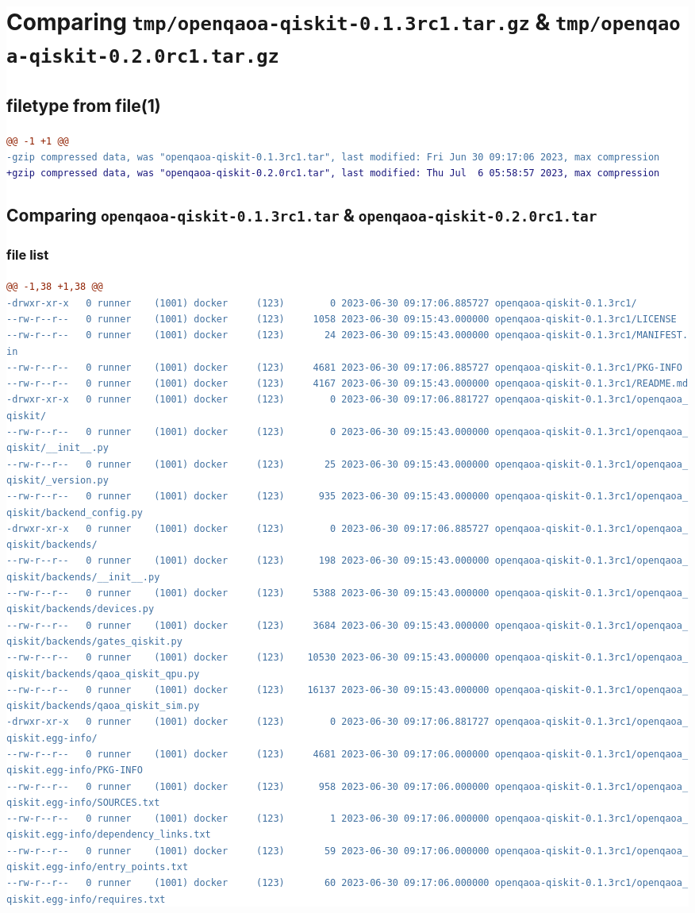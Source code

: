 # Comparing `tmp/openqaoa-qiskit-0.1.3rc1.tar.gz` & `tmp/openqaoa-qiskit-0.2.0rc1.tar.gz`

## filetype from file(1)

```diff
@@ -1 +1 @@
-gzip compressed data, was "openqaoa-qiskit-0.1.3rc1.tar", last modified: Fri Jun 30 09:17:06 2023, max compression
+gzip compressed data, was "openqaoa-qiskit-0.2.0rc1.tar", last modified: Thu Jul  6 05:58:57 2023, max compression
```

## Comparing `openqaoa-qiskit-0.1.3rc1.tar` & `openqaoa-qiskit-0.2.0rc1.tar`

### file list

```diff
@@ -1,38 +1,38 @@
-drwxr-xr-x   0 runner    (1001) docker     (123)        0 2023-06-30 09:17:06.885727 openqaoa-qiskit-0.1.3rc1/
--rw-r--r--   0 runner    (1001) docker     (123)     1058 2023-06-30 09:15:43.000000 openqaoa-qiskit-0.1.3rc1/LICENSE
--rw-r--r--   0 runner    (1001) docker     (123)       24 2023-06-30 09:15:43.000000 openqaoa-qiskit-0.1.3rc1/MANIFEST.in
--rw-r--r--   0 runner    (1001) docker     (123)     4681 2023-06-30 09:17:06.885727 openqaoa-qiskit-0.1.3rc1/PKG-INFO
--rw-r--r--   0 runner    (1001) docker     (123)     4167 2023-06-30 09:15:43.000000 openqaoa-qiskit-0.1.3rc1/README.md
-drwxr-xr-x   0 runner    (1001) docker     (123)        0 2023-06-30 09:17:06.881727 openqaoa-qiskit-0.1.3rc1/openqaoa_qiskit/
--rw-r--r--   0 runner    (1001) docker     (123)        0 2023-06-30 09:15:43.000000 openqaoa-qiskit-0.1.3rc1/openqaoa_qiskit/__init__.py
--rw-r--r--   0 runner    (1001) docker     (123)       25 2023-06-30 09:15:43.000000 openqaoa-qiskit-0.1.3rc1/openqaoa_qiskit/_version.py
--rw-r--r--   0 runner    (1001) docker     (123)      935 2023-06-30 09:15:43.000000 openqaoa-qiskit-0.1.3rc1/openqaoa_qiskit/backend_config.py
-drwxr-xr-x   0 runner    (1001) docker     (123)        0 2023-06-30 09:17:06.885727 openqaoa-qiskit-0.1.3rc1/openqaoa_qiskit/backends/
--rw-r--r--   0 runner    (1001) docker     (123)      198 2023-06-30 09:15:43.000000 openqaoa-qiskit-0.1.3rc1/openqaoa_qiskit/backends/__init__.py
--rw-r--r--   0 runner    (1001) docker     (123)     5388 2023-06-30 09:15:43.000000 openqaoa-qiskit-0.1.3rc1/openqaoa_qiskit/backends/devices.py
--rw-r--r--   0 runner    (1001) docker     (123)     3684 2023-06-30 09:15:43.000000 openqaoa-qiskit-0.1.3rc1/openqaoa_qiskit/backends/gates_qiskit.py
--rw-r--r--   0 runner    (1001) docker     (123)    10530 2023-06-30 09:15:43.000000 openqaoa-qiskit-0.1.3rc1/openqaoa_qiskit/backends/qaoa_qiskit_qpu.py
--rw-r--r--   0 runner    (1001) docker     (123)    16137 2023-06-30 09:15:43.000000 openqaoa-qiskit-0.1.3rc1/openqaoa_qiskit/backends/qaoa_qiskit_sim.py
-drwxr-xr-x   0 runner    (1001) docker     (123)        0 2023-06-30 09:17:06.881727 openqaoa-qiskit-0.1.3rc1/openqaoa_qiskit.egg-info/
--rw-r--r--   0 runner    (1001) docker     (123)     4681 2023-06-30 09:17:06.000000 openqaoa-qiskit-0.1.3rc1/openqaoa_qiskit.egg-info/PKG-INFO
--rw-r--r--   0 runner    (1001) docker     (123)      958 2023-06-30 09:17:06.000000 openqaoa-qiskit-0.1.3rc1/openqaoa_qiskit.egg-info/SOURCES.txt
--rw-r--r--   0 runner    (1001) docker     (123)        1 2023-06-30 09:17:06.000000 openqaoa-qiskit-0.1.3rc1/openqaoa_qiskit.egg-info/dependency_links.txt
--rw-r--r--   0 runner    (1001) docker     (123)       59 2023-06-30 09:17:06.000000 openqaoa-qiskit-0.1.3rc1/openqaoa_qiskit.egg-info/entry_points.txt
--rw-r--r--   0 runner    (1001) docker     (123)       60 2023-06-30 09:17:06.000000 openqaoa-qiskit-0.1.3rc1/openqaoa_qiskit.egg-info/requires.txt
```